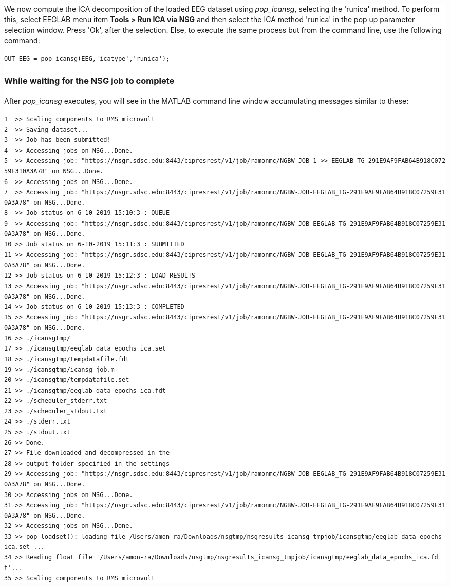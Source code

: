 We now compute the ICA decomposition of the loaded EEG dataset using *pop_icansg*, selecting the 'runica' method. To perform this, select EEGLAB menu item **Tools > Run ICA via NSG** and then select the ICA method 'runica' in the pop up parameter selection window. Press 'Ok', after the selection.
Else, to execute the same process but from the command line, use the following command:
 
 ```
 OUT_EEG = pop_icansg(EEG,'icatype','runica');
 ```
 
### While waiting for the NSG job to complete

After *pop_icansg* executes,  you will see in the MATLAB command line window accumulating messages similar to these:
```
1  >> Scaling components to RMS microvolt
2  >> Saving dataset...
3  >> Job has been submitted!
4  >> Accessing jobs on NSG...Done.
5  >> Accessing job: "https://nsgr.sdsc.edu:8443/cipresrest/v1/job/ramonmc/NGBW-JOB-1 >> EEGLAB_TG-291E9AF9FAB64B918C07259E310A3A78" on NSG...Done.
6  >> Accessing jobs on NSG...Done.
7  >> Accessing job: "https://nsgr.sdsc.edu:8443/cipresrest/v1/job/ramonmc/NGBW-JOB-EEGLAB_TG-291E9AF9FAB64B918C07259E310A3A78" on NSG...Done.
8  >> Job status on 6-10-2019 15:10:3 : QUEUE
9  >> Accessing job: "https://nsgr.sdsc.edu:8443/cipresrest/v1/job/ramonmc/NGBW-JOB-EEGLAB_TG-291E9AF9FAB64B918C07259E310A3A78" on NSG...Done.
10 >> Job status on 6-10-2019 15:11:3 : SUBMITTED
11 >> Accessing job: "https://nsgr.sdsc.edu:8443/cipresrest/v1/job/ramonmc/NGBW-JOB-EEGLAB_TG-291E9AF9FAB64B918C07259E310A3A78" on NSG...Done.
12 >> Job status on 6-10-2019 15:12:3 : LOAD_RESULTS
13 >> Accessing job: "https://nsgr.sdsc.edu:8443/cipresrest/v1/job/ramonmc/NGBW-JOB-EEGLAB_TG-291E9AF9FAB64B918C07259E310A3A78" on NSG...Done.
14 >> Job status on 6-10-2019 15:13:3 : COMPLETED
15 >> Accessing job: "https://nsgr.sdsc.edu:8443/cipresrest/v1/job/ramonmc/NGBW-JOB-EEGLAB_TG-291E9AF9FAB64B918C07259E310A3A78" on NSG...Done.
16 >> ./icansgtmp/
17 >> ./icansgtmp/eeglab_data_epochs_ica.set
18 >> ./icansgtmp/tempdatafile.fdt
19 >> ./icansgtmp/icansg_job.m
20 >> ./icansgtmp/tempdatafile.set
21 >> ./icansgtmp/eeglab_data_epochs_ica.fdt
22 >> ./scheduler_stderr.txt
23 >> ./scheduler_stdout.txt
24 >> ./stderr.txt
25 >> ./stdout.txt
26 >> Done.
27 >> File downloaded and decompressed in the
28 >> output folder specified in the settings
29 >> Accessing job: "https://nsgr.sdsc.edu:8443/cipresrest/v1/job/ramonmc/NGBW-JOB-EEGLAB_TG-291E9AF9FAB64B918C07259E310A3A78" on NSG...Done.
30 >> Accessing jobs on NSG...Done.
31 >> Accessing job: "https://nsgr.sdsc.edu:8443/cipresrest/v1/job/ramonmc/NGBW-JOB-EEGLAB_TG-291E9AF9FAB64B918C07259E310A3A78" on NSG...Done.
32 >> Accessing jobs on NSG...Done.
33 >> pop_loadset(): loading file /Users/amon-ra/Downloads/nsgtmp/nsgresults_icansg_tmpjob/icansgtmp/eeglab_data_epochs_ica.set ...
34 >> Reading float file '/Users/amon-ra/Downloads/nsgtmp/nsgresults_icansg_tmpjob/icansgtmp/eeglab_data_epochs_ica.fdt'...
35 >> Scaling components to RMS microvolt
```
